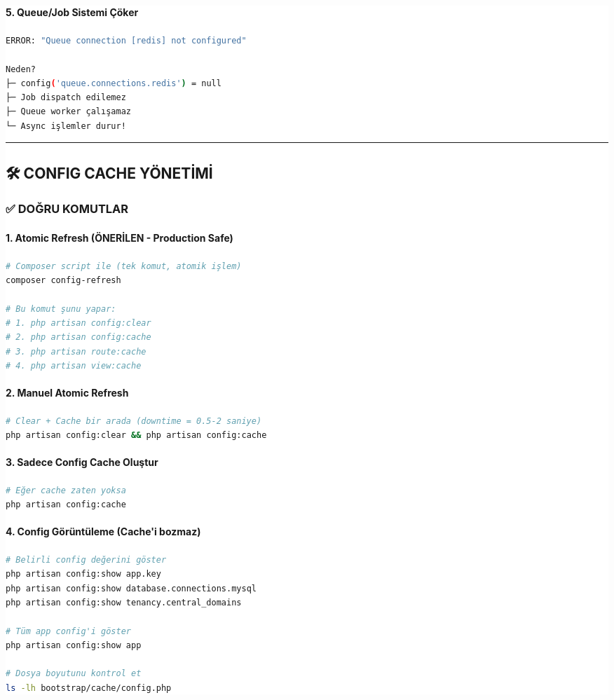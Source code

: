 #### 5. Queue/Job Sistemi Çöker
```bash
ERROR: "Queue connection [redis] not configured"

Neden?
├─ config('queue.connections.redis') = null
├─ Job dispatch edilemez
├─ Queue worker çalışamaz
└─ Async işlemler durur!
```

---

## 🛠️ CONFIG CACHE YÖNETİMİ

### ✅ DOĞRU KOMUTLAR

#### 1. Atomic Refresh (ÖNERİLEN - Production Safe)
```bash
# Composer script ile (tek komut, atomik işlem)
composer config-refresh

# Bu komut şunu yapar:
# 1. php artisan config:clear
# 2. php artisan config:cache
# 3. php artisan route:cache
# 4. php artisan view:cache
```

#### 2. Manuel Atomic Refresh
```bash
# Clear + Cache bir arada (downtime = 0.5-2 saniye)
php artisan config:clear && php artisan config:cache
```

#### 3. Sadece Config Cache Oluştur
```bash
# Eğer cache zaten yoksa
php artisan config:cache
```

#### 4. Config Görüntüleme (Cache'i bozmaz)
```bash
# Belirli config değerini göster
php artisan config:show app.key
php artisan config:show database.connections.mysql
php artisan config:show tenancy.central_domains

# Tüm app config'i göster
php artisan config:show app

# Dosya boyutunu kontrol et
ls -lh bootstrap/cache/config.php
```
